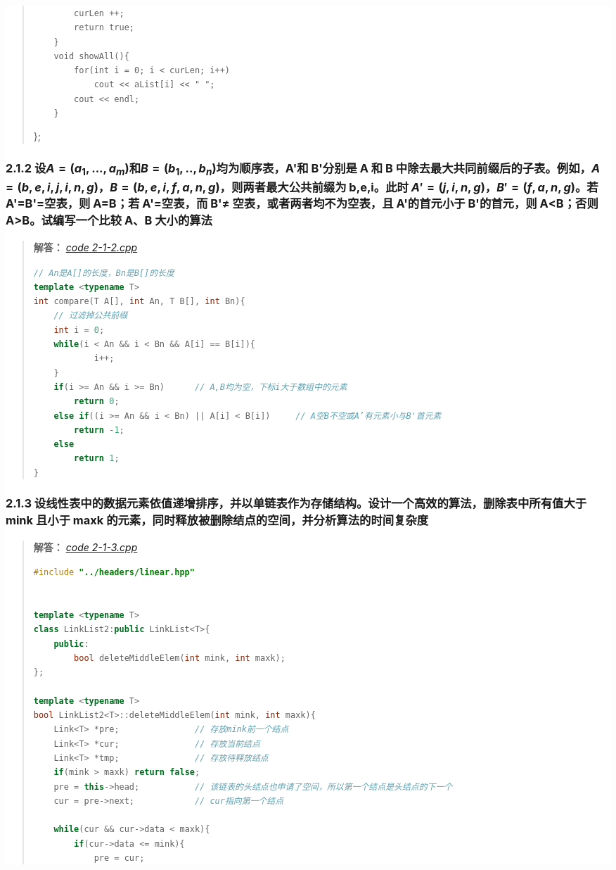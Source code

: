 >             curLen ++;
>             return true;
>         }
>         void showAll(){
>             for(int i = 0; i < curLen; i++)
>                 cout << aList[i] << " ";
>             cout << endl;
>         }
> };
> ```

### 2.1.2 设$A=(a_1,...,a_m)$和$B=(b_1,..,b_n)$均为顺序表，A'和 B'分别是 A 和 B 中除去最大共同前缀后的子表。例如，$A=(b,e,i,j,i,n,g)，B=(b,e,i,f,a,n,g)$，则两者最大公共前缀为 b,e,i。此时 $A'=(j,i,n,g)，B'=(f,a,n,g)$。若 A'=B'=空表，则 A=B；若 A'=空表，而 B'≠ 空表，或者两者均不为空表，且 A'的首元小于 B'的首元，则 A<B；否则 A>B。试编写一个比较 A、B 大小的算法

> **解答：** _[code 2-1-2.cpp](./src/2-1-2.cpp)_
>
> ```cpp
> // An是A[]的长度，Bn是B[]的长度
> template <typename T>
> int compare(T A[], int An, T B[], int Bn){
>     // 过滤掉公共前缀
>     int i = 0;
>     while(i < An && i < Bn && A[i] == B[i]){
>             i++;
>     }
>     if(i >= An && i >= Bn)      // A,B均为空，下标i大于数组中的元素
>         return 0;
>     else if((i >= An && i < Bn) || A[i] < B[i])     // A空B不空或A’有元素小与B'首元素
>         return -1;
>     else
>         return 1;
> }
> ```

### 2.1.3 设线性表中的数据元素依值递增排序，并以单链表作为存储结构。设计一个高效的算法，删除表中所有值大于 mink 且小于 maxk 的元素，同时释放被删除结点的空间，并分析算法的时间复杂度

> **解答：** _[code 2-1-3.cpp](./src/2-1-3.cpp)_
>
> ```cpp
> #include "../headers/linear.hpp"
>
>
> template <typename T>
> class LinkList2:public LinkList<T>{
>     public:
>         bool deleteMiddleElem(int mink, int maxk);
> };
>
> template <typename T>
> bool LinkList2<T>::deleteMiddleElem(int mink, int maxk){
>     Link<T> *pre;               // 存放mink前一个结点
>     Link<T> *cur;               // 存放当前结点
>     Link<T> *tmp;               // 存放待释放结点
>     if(mink > maxk) return false;
>     pre = this->head;           // 该链表的头结点也申请了空间，所以第一个结点是头结点的下一个
>     cur = pre->next;            // cur指向第一个结点
>
>     while(cur && cur->data < maxk){
>         if(cur->data <= mink){
>             pre = cur;